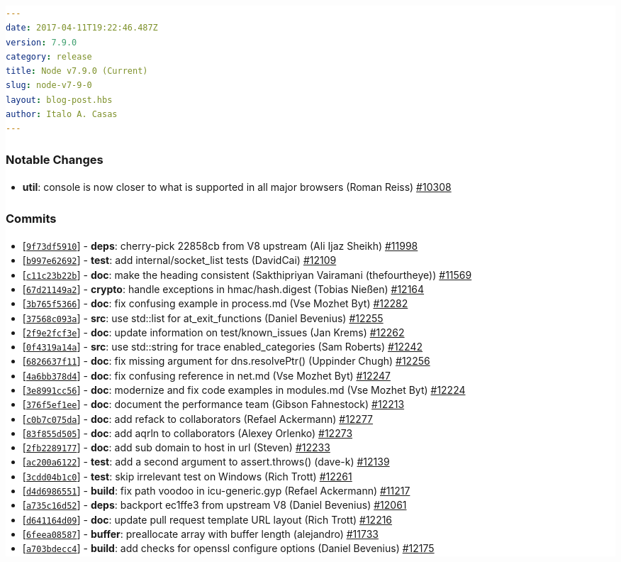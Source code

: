 ```yaml
---
date: 2017-04-11T19:22:46.487Z
version: 7.9.0
category: release
title: Node v7.9.0 (Current)
slug: node-v7-9-0
layout: blog-post.hbs
author: Italo A. Casas
---
```


### Notable Changes

* **util**: console is now closer to what is supported in all major browsers (Roman Reiss) [#10308](https://github.com/nodejs/node/pull/10308)

### Commits

* [[`9f73df5910`](https://github.com/nodejs/node/commit/9f73df5910)] - **deps**: cherry-pick 22858cb from V8 upstream (Ali Ijaz Sheikh) [#11998](https://github.com/nodejs/node/pull/11998)
* [[`b997e62692`](https://github.com/nodejs/node/commit/b997e62692)] - **test**: add internal/socket_list tests (DavidCai) [#12109](https://github.com/nodejs/node/pull/12109)
* [[`c11c23b22b`](https://github.com/nodejs/node/commit/c11c23b22b)] - **doc**: make the heading consistent (Sakthipriyan Vairamani (thefourtheye)) [#11569](https://github.com/nodejs/node/pull/11569)
* [[`67d21149a2`](https://github.com/nodejs/node/commit/67d21149a2)] - **crypto**: handle exceptions in hmac/hash.digest (Tobias Nießen) [#12164](https://github.com/nodejs/node/pull/12164)
* [[`3b765f5366`](https://github.com/nodejs/node/commit/3b765f5366)] - **doc**: fix confusing example in process.md (Vse Mozhet Byt) [#12282](https://github.com/nodejs/node/pull/12282)
* [[`37568c093a`](https://github.com/nodejs/node/commit/37568c093a)] - **src**: use std::list for at_exit_functions (Daniel Bevenius) [#12255](https://github.com/nodejs/node/pull/12255)
* [[`2f9e2fcf3e`](https://github.com/nodejs/node/commit/2f9e2fcf3e)] - **doc**: update information on test/known_issues (Jan Krems) [#12262](https://github.com/nodejs/node/pull/12262)
* [[`0f4319a14a`](https://github.com/nodejs/node/commit/0f4319a14a)] - **src**: use std::string for trace enabled_categories (Sam Roberts) [#12242](https://github.com/nodejs/node/pull/12242)
* [[`6826637f11`](https://github.com/nodejs/node/commit/6826637f11)] - **doc**: fix missing argument for dns.resolvePtr() (Uppinder Chugh) [#12256](https://github.com/nodejs/node/pull/12256)
* [[`4a6bb378d4`](https://github.com/nodejs/node/commit/4a6bb378d4)] - **doc**: fix confusing reference in net.md (Vse Mozhet Byt) [#12247](https://github.com/nodejs/node/pull/12247)
* [[`3e8991cc56`](https://github.com/nodejs/node/commit/3e8991cc56)] - **doc**: modernize and fix code examples in modules.md (Vse Mozhet Byt) [#12224](https://github.com/nodejs/node/pull/12224)
* [[`376f5ef1ee`](https://github.com/nodejs/node/commit/376f5ef1ee)] - **doc**: document the performance team (Gibson Fahnestock) [#12213](https://github.com/nodejs/node/pull/12213)
* [[`c0b7c075da`](https://github.com/nodejs/node/commit/c0b7c075da)] - **doc**: add refack to collaborators (Refael Ackermann) [#12277](https://github.com/nodejs/node/pull/12277)
* [[`83f855d505`](https://github.com/nodejs/node/commit/83f855d505)] - **doc**: add aqrln to collaborators (Alexey Orlenko) [#12273](https://github.com/nodejs/node/pull/12273)
* [[`2fb2289177`](https://github.com/nodejs/node/commit/2fb2289177)] - **doc**: add sub domain to host in url (Steven) [#12233](https://github.com/nodejs/node/pull/12233)
* [[`ac200a6122`](https://github.com/nodejs/node/commit/ac200a6122)] - **test**: add a second argument to assert.throws() (dave-k) [#12139](https://github.com/nodejs/node/pull/12139)
* [[`3cdd04b1c0`](https://github.com/nodejs/node/commit/3cdd04b1c0)] - **test**: skip irrelevant test on Windows (Rich Trott) [#12261](https://github.com/nodejs/node/pull/12261)
* [[`d4d6986551`](https://github.com/nodejs/node/commit/d4d6986551)] - **build**: fix path voodoo in icu-generic.gyp (Refael Ackermann) [#11217](https://github.com/nodejs/node/pull/11217)
* [[`a735c16d52`](https://github.com/nodejs/node/commit/a735c16d52)] - **deps**: backport ec1ffe3 from upstream V8 (Daniel Bevenius) [#12061](https://github.com/nodejs/node/pull/12061)
* [[`d641164d09`](https://github.com/nodejs/node/commit/d641164d09)] - **doc**: update pull request template URL layout (Rich Trott) [#12216](https://github.com/nodejs/node/pull/12216)
* [[`6feea08587`](https://github.com/nodejs/node/commit/6feea08587)] - **buffer**: preallocate array with buffer length (alejandro) [#11733](https://github.com/nodejs/node/pull/11733)
* [[`a703bdecc4`](https://github.com/nodejs/node/commit/a703bdecc4)] - **build**: add checks for openssl configure options (Daniel Bevenius) [#12175](https://github.com/nodejs/node/pull/12175)